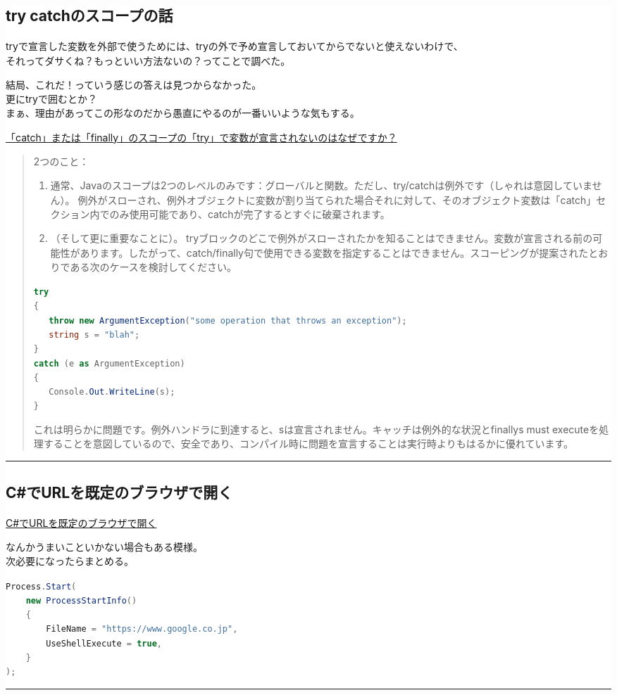 ## try catchのスコープの話

tryで宣言した変数を外部で使うためには、tryの外で予め宣言しておいてからでないと使えないわけで、  
それってダサくね？もっといい方法ないの？ってことで調べた。  

結局、これだ！っていう感じの答えは見つからなかった。  
更にtryで囲むとか？  
まぁ、理由があってこの形なのだから愚直にやるのが一番いいような気もする。  

[「catch」または「finally」のスコープの「try」で変数が宣言されないのはなぜですか？](https://www.webdevqa.jp.net/ja/c%23/%E3%80%8Ccatch%E3%80%8D%E3%81%BE%E3%81%9F%E3%81%AF%E3%80%8Cfinally%E3%80%8D%E3%81%AE%E3%82%B9%E3%82%B3%E3%83%BC%E3%83%97%E3%81%AE%E3%80%8Ctry%E3%80%8D%E3%81%A7%E5%A4%89%E6%95%B0%E3%81%8C%E5%AE%A3%E8%A8%80%E3%81%95%E3%82%8C%E3%81%AA%E3%81%84%E3%81%AE%E3%81%AF%E3%81%AA%E3%81%9C%E3%81%A7%E3%81%99%E3%81%8B%EF%BC%9F/957401549/)  

>2つのこと：  
>
>1. 通常、Javaのスコープは2つのレベルのみです：グローバルと関数。ただし、try/catchは例外です（しゃれは意図していません）。
> 例外がスローされ、例外オブジェクトに変数が割り当てられた場合それに対して、そのオブジェクト変数は「catch」セクション内でのみ使用可能であり、catchが完了するとすぐに破棄されます。
>
>2. （そして更に重要なことに）。 tryブロックのどこで例外がスローされたかを知ることはできません。変数が宣言される前の可能性があります。したがって、catch/finally句で使用できる変数を指定することはできません。スコーピングが提案されたとおりである次のケースを検討してください。
>
>``` C#
>try
>{
>    throw new ArgumentException("some operation that throws an exception");
>    string s = "blah";
>}
>catch (e as ArgumentException)
>{  
>    Console.Out.WriteLine(s);
>}
>```
>
>これは明らかに問題です。例外ハンドラに到達すると、sは宣言されません。キャッチは例外的な状況とfinallys must executeを処理することを意図しているので、安全であり、コンパイル時に問題を宣言することは実行時よりもはるかに優れています。
>
---

## C#でURLを既定のブラウザで開く

[C#でURLを既定のブラウザで開く](https://qiita.com/tsukasa_labz/items/80a94d202f5e88f1ddc0)  

なんかうまいこといかない場合もある模様。  
次必要になったらまとめる。  

``` C#
Process.Start(
    new ProcessStartInfo()
    {
        FileName = "https://www.google.co.jp",
        UseShellExecute = true,
    }
);
```

---